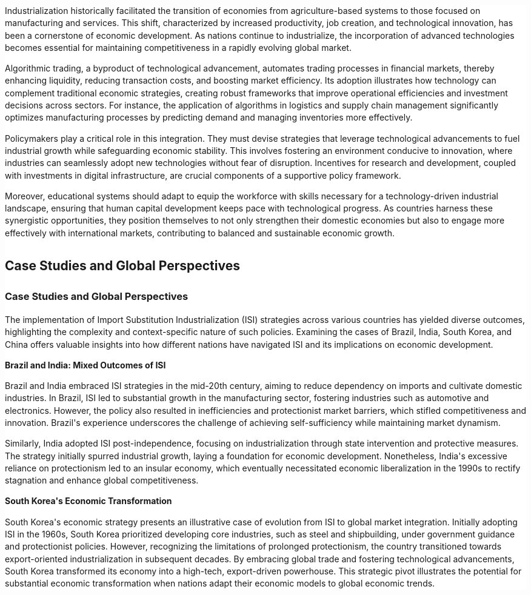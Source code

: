 Industrialization historically facilitated the transition of economies from agriculture-based systems to those focused on manufacturing and services. This shift, characterized by increased productivity, job creation, and technological innovation, has been a cornerstone of economic development. As nations continue to industrialize, the incorporation of advanced technologies becomes essential for maintaining competitiveness in a rapidly evolving global market.

Algorithmic trading, a byproduct of technological advancement, automates trading processes in financial markets, thereby enhancing liquidity, reducing transaction costs, and boosting market efficiency. Its adoption illustrates how technology can complement traditional economic strategies, creating robust frameworks that improve operational efficiencies and investment decisions across sectors. For instance, the application of algorithms in logistics and supply chain management significantly optimizes manufacturing processes by predicting demand and managing inventories more effectively.

Policymakers play a critical role in this integration. They must devise strategies that leverage technological advancements to fuel industrial growth while safeguarding economic stability. This involves fostering an environment conducive to innovation, where industries can seamlessly adopt new technologies without fear of disruption. Incentives for research and development, coupled with investments in digital infrastructure, are crucial components of a supportive policy framework.

Moreover, educational systems should adapt to equip the workforce with skills necessary for a technology-driven industrial landscape, ensuring that human capital development keeps pace with technological progress. As countries harness these synergistic opportunities, they position themselves to not only strengthen their domestic economies but also to engage more effectively with international markets, contributing to balanced and sustainable economic growth.

## Case Studies and Global Perspectives

### Case Studies and Global Perspectives

The implementation of Import Substitution Industrialization (ISI) strategies across various countries has yielded diverse outcomes, highlighting the complexity and context-specific nature of such policies. Examining the cases of Brazil, India, South Korea, and China offers valuable insights into how different nations have navigated ISI and its implications on economic development.

**Brazil and India: Mixed Outcomes of ISI**

Brazil and India embraced ISI strategies in the mid-20th century, aiming to reduce dependency on imports and cultivate domestic industries. In Brazil, ISI led to substantial growth in the manufacturing sector, fostering industries such as automotive and electronics. However, the policy also resulted in inefficiencies and protectionist market barriers, which stifled competitiveness and innovation. Brazil's experience underscores the challenge of achieving self-sufficiency while maintaining market dynamism.

Similarly, India adopted ISI post-independence, focusing on industrialization through state intervention and protective measures. The strategy initially spurred industrial growth, laying a foundation for economic development. Nonetheless, India's excessive reliance on protectionism led to an insular economy, which eventually necessitated economic liberalization in the 1990s to rectify stagnation and enhance global competitiveness.

**South Korea's Economic Transformation**

South Korea's economic strategy presents an illustrative case of evolution from ISI to global market integration. Initially adopting ISI in the 1960s, South Korea prioritized developing core industries, such as steel and shipbuilding, under government guidance and protectionist policies. However, recognizing the limitations of prolonged protectionism, the country transitioned towards export-oriented industrialization in subsequent decades. By embracing global trade and fostering technological advancements, South Korea transformed its economy into a high-tech, export-driven powerhouse. This strategic pivot illustrates the potential for substantial economic transformation when nations adapt their economic models to global economic trends.
